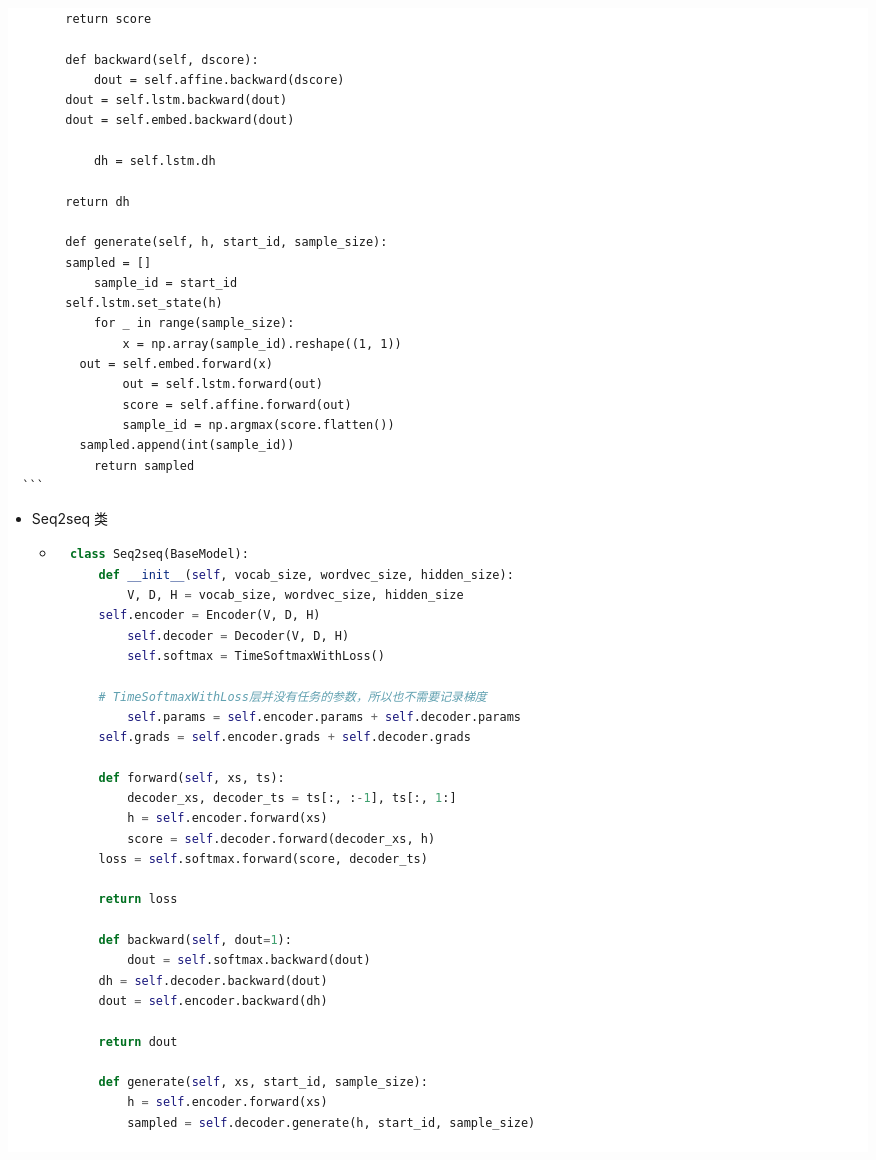             return score
          
      		def backward(self, dscore):
      			dout = self.affine.backward(dscore)
            dout = self.lstm.backward(dout)
            dout = self.embed.backward(dout)
            
      			dh = self.lstm.dh
      			
            return dh
          
      		def generate(self, h, start_id, sample_size):
            sampled = []
      			sample_id = start_id
            self.lstm.set_state(h)
      			for _ in range(sample_size):
      				x = np.array(sample_id).reshape((1, 1))
              out = self.embed.forward(x)
      				out = self.lstm.forward(out)
      				score = self.affine.forward(out)
      				sample_id = np.argmax(score.flatten())
              sampled.append(int(sample_id))
      			return sampled
      ```

- Seq2seq 类 

	- ```python
	    class Seq2seq(BaseModel):
	    	def __init__(self, vocab_size, wordvec_size, hidden_size):
	    		V, D, H = vocab_size, wordvec_size, hidden_size
	        self.encoder = Encoder(V, D, H)
	    		self.decoder = Decoder(V, D, H)
	    		self.softmax = TimeSoftmaxWithLoss()
	        
	        # TimeSoftmaxWithLoss层并没有任务的参数，所以也不需要记录梯度
	    		self.params = self.encoder.params + self.decoder.params
	        self.grads = self.encoder.grads + self.decoder.grads
	    
	    	def forward(self, xs, ts):
	    		decoder_xs, decoder_ts = ts[:, :-1], ts[:, 1:]
	    		h = self.encoder.forward(xs)
	    		score = self.decoder.forward(decoder_xs, h)
	        loss = self.softmax.forward(score, decoder_ts)
	        
	        return loss
	      
	    	def backward(self, dout=1):
	    		dout = self.softmax.backward(dout)
	        dh = self.decoder.backward(dout)
	        dout = self.encoder.backward(dh)
	        
	        return dout
	      
	    	def generate(self, xs, start_id, sample_size):
	    		h = self.encoder.forward(xs)
	    		sampled = self.decoder.generate(h, start_id, sample_size)
	        